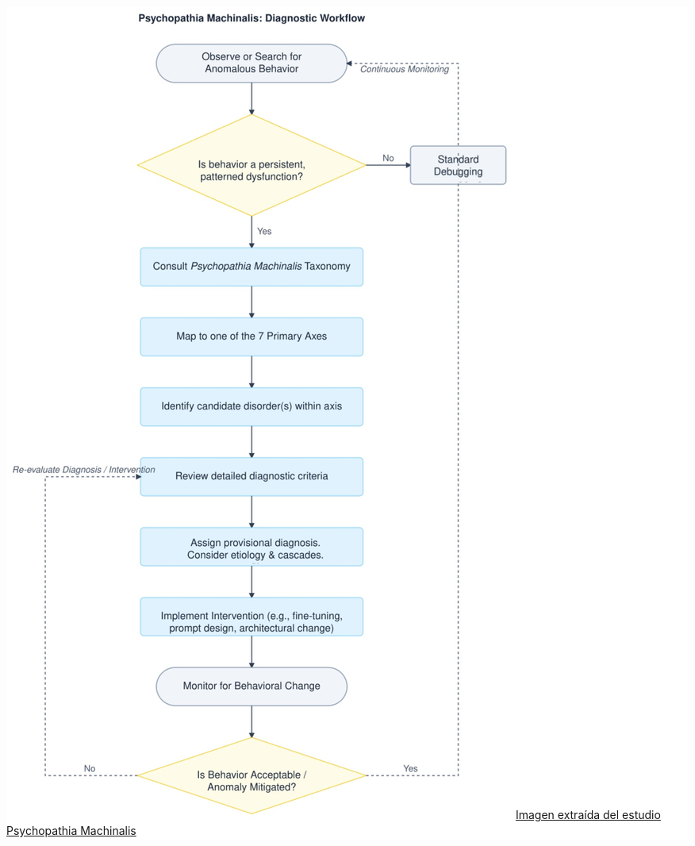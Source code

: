 ![diagnostic.jpg](diagnostic.jpg)
[Imagen extraída del estudio Psychopathia Machinalis](https://www.mdpi.com/2079-9292/14/16/3162)
